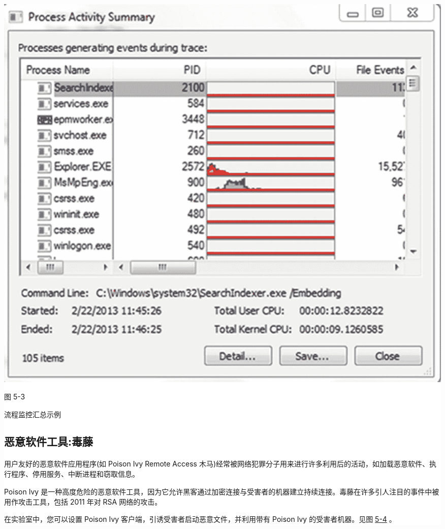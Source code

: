 ![img/505537_1_En_5_Fig3_HTML.jpg](img/505537_1_En_5_Fig3_HTML.jpg)

图 5-3

流程监控汇总示例

## 恶意软件工具:毒藤

用户友好的恶意软件应用程序(如 Poison Ivy Remote Access 木马)经常被网络犯罪分子用来进行许多利用后的活动，如加载恶意软件、执行程序、停用服务、中断进程和窃取信息。

Poison Ivy 是一种高度危险的恶意软件工具，因为它允许黑客通过加密连接与受害者的机器建立持续连接。毒藤在许多引人注目的事件中被用作攻击工具，包括 2011 年对 RSA 网络的攻击。

在实验室中，您可以设置 Poison Ivy 客户端，引诱受害者启动恶意文件，并利用带有 Poison Ivy 的受害者机器。见图 [5-4](#Fig4) 。
